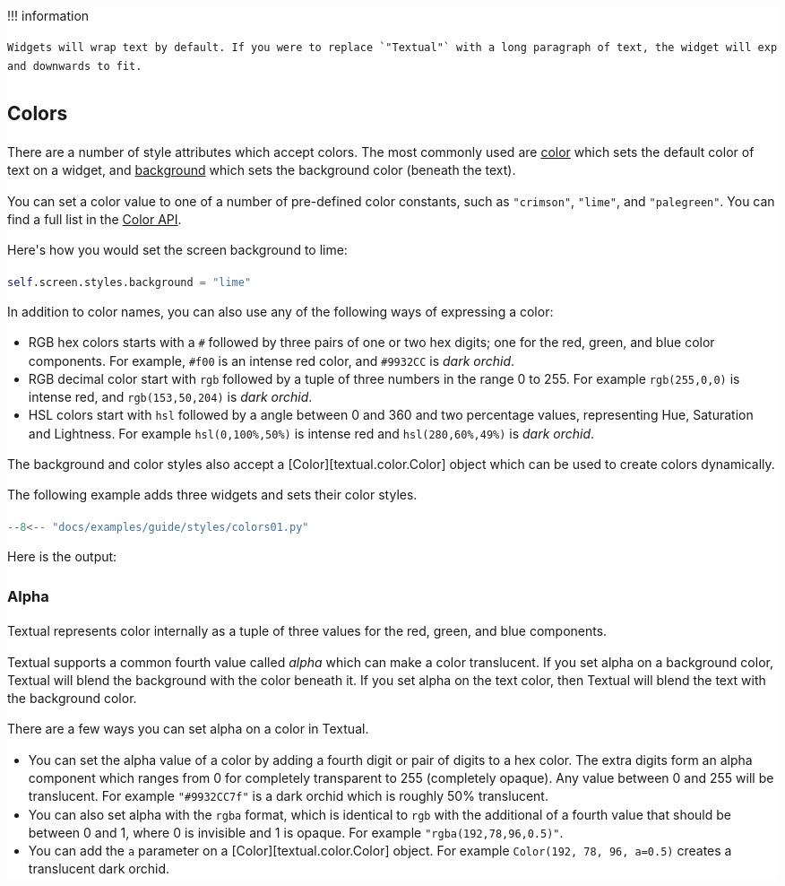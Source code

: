 !!! information

    Widgets will wrap text by default. If you were to replace `"Textual"` with a long paragraph of text, the widget will expand downwards to fit.

## Colors

There are a number of style attributes which accept colors. The most commonly used are [color](../styles/color.md) which sets the default color of text on a widget, and [background](../styles/background.md) which sets the background color (beneath the text).

You can set a color value to one of a number of pre-defined color constants, such as `"crimson"`, `"lime"`, and `"palegreen"`. You can find a full list in the [Color API](../api/color.md#textual.color--named-colors).

Here's how you would set the screen background to lime:

```python
self.screen.styles.background = "lime"
```

In addition to color names, you can also use any of the following ways of expressing a color:

- RGB hex colors starts with a `#` followed by three pairs of one or two hex digits; one for the red, green, and blue color components. For example, `#f00` is an intense red color, and `#9932CC` is *dark orchid*.
- RGB decimal color start with `rgb` followed by a tuple of three numbers in the range 0 to 255. For example `rgb(255,0,0)` is intense red, and `rgb(153,50,204)` is *dark orchid*.
- HSL colors start with `hsl` followed by a angle between 0 and 360 and two percentage values, representing Hue, Saturation and Lightness. For example `hsl(0,100%,50%)` is intense red and `hsl(280,60%,49%)` is *dark orchid*.


The background and color styles also accept a [Color][textual.color.Color] object which can be used to create colors dynamically.

The following example adds three widgets and sets their color styles.

```python title="colors01.py" hl_lines="16-19"
--8<-- "docs/examples/guide/styles/colors01.py"
```

Here is the output:

```{.textual path="docs/examples/guide/styles/colors01.py"}
```

### Alpha

Textual represents color internally as a tuple of three values for the red, green, and blue components.

Textual supports a common fourth value called *alpha* which can make a color translucent. If you set alpha on a background color, Textual will blend the background with the color beneath it. If you set alpha on the text color, then Textual will blend the text with the background color.

There are a few ways you can set alpha on a color in Textual.

- You can set the alpha value of a color by adding a fourth digit or pair of digits to a hex color. The extra digits form an alpha component which ranges from 0 for completely transparent to 255 (completely opaque). Any value between 0 and 255 will be translucent. For example `"#9932CC7f"` is a dark orchid which is roughly 50% translucent.
- You can also set alpha with the `rgba` format, which is identical to `rgb` with the additional of a fourth value that should be between 0 and 1, where 0 is invisible and 1 is opaque. For example `"rgba(192,78,96,0.5)"`.
- You can add the `a` parameter on a [Color][textual.color.Color] object. For example `Color(192, 78, 96, a=0.5)` creates a translucent dark orchid.
